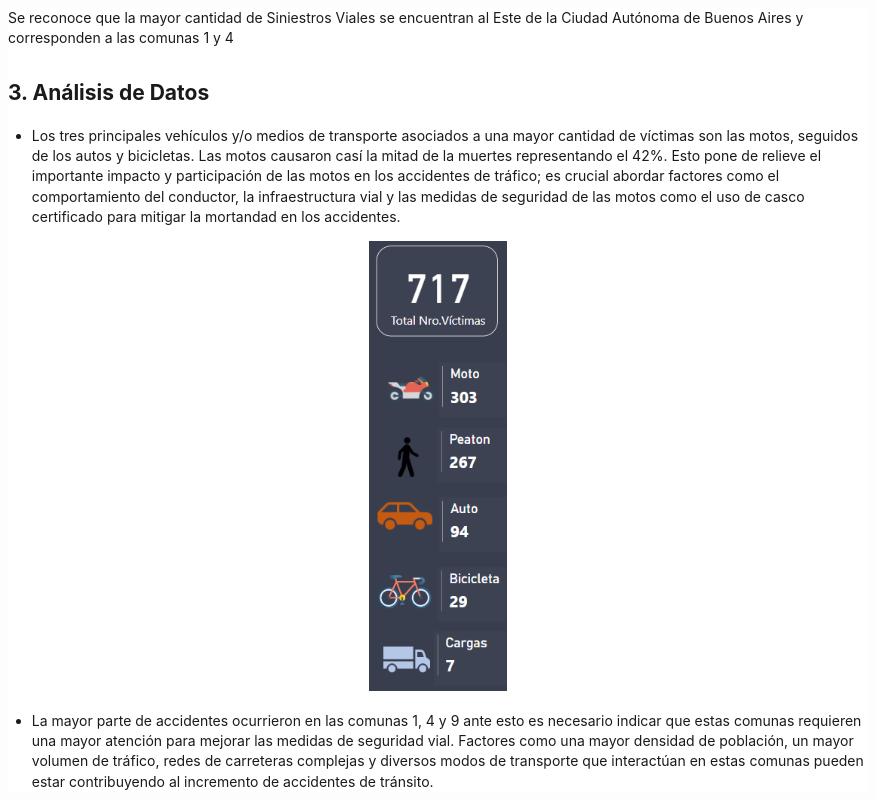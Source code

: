 Se reconoce que la mayor cantidad de Siniestros Viales se encuentran al Este de la Ciudad Autónoma de Buenos Aires y corresponden a las comunas 1 y 4

## **3. Análisis de Datos**
- Los tres principales vehículos y/o medios de transporte asociados a una mayor cantidad de víctimas son las motos, seguidos de los autos y bicicletas. Las motos causaron casí la mitad de la muertes representando el 42%. Esto pone de relieve el importante impacto y participación de las motos en los accidentes de tráfico; es crucial abordar factores como el comportamiento del conductor, la infraestructura vial y las medidas de seguridad de las motos como el uso de casco certificado para mitigar la mortandad en los accidentes.

<p align="center" >
<img src="src\analisis01.png"  height=450 weight=550>
</p>

- La mayor parte de accidentes ocurrieron en las comunas 1, 4 y 9 ante esto es necesario indicar que estas comunas requieren una mayor atención para mejorar las medidas de seguridad vial. Factores como una mayor densidad de población, un mayor volumen de tráfico, redes de carreteras complejas y diversos modos de transporte que interactúan en estas comunas pueden estar contribuyendo al incremento de accidentes de tránsito.

<p align="center">